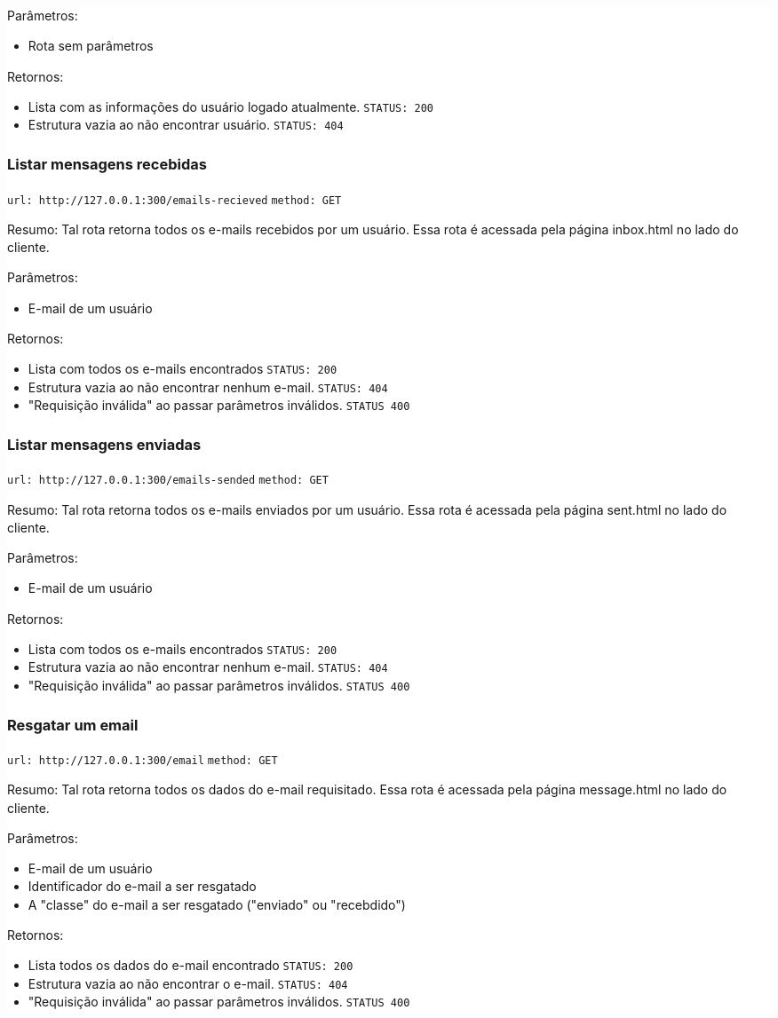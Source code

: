  Parâmetros:
 - Rota sem parâmetros
 
 Retornos:
 - Lista com as informações do usuário logado atualmente. `STATUS: 200`
 - Estrutura vazia ao não encontrar usuário. `STATUS: 404`
 
 ### Listar mensagens recebidas
 
 `url: http://127.0.0.1:300/emails-recieved`
 `method: GET`
 
 Resumo:
 Tal rota retorna todos os e-mails recebidos por um usuário. Essa rota é acessada pela página inbox.html no lado do cliente.
 
 Parâmetros:
 - E-mail de um usuário
 
 Retornos:
 - Lista com todos os e-mails encontrados `STATUS: 200`
 - Estrutura vazia ao não encontrar nenhum e-mail. `STATUS: 404`
 - "Requisição inválida" ao passar parâmetros inválidos. `STATUS 400`

 ### Listar mensagens enviadas
 
 `url: http://127.0.0.1:300/emails-sended`
 `method: GET`
 
 Resumo:
 Tal rota retorna todos os e-mails enviados por um usuário. Essa rota é acessada pela página sent.html no lado do cliente.
 
 Parâmetros:
 - E-mail de um usuário
 
 Retornos:
 - Lista com todos os e-mails encontrados `STATUS: 200`
 - Estrutura vazia ao não encontrar nenhum e-mail. `STATUS: 404`
 - "Requisição inválida" ao passar parâmetros inválidos. `STATUS 400`
 
 ### Resgatar um email
 
 `url: http://127.0.0.1:300/email`
 `method: GET`
 
 Resumo:
 Tal rota retorna todos os dados do e-mail requisitado. Essa rota é acessada pela página message.html no lado do cliente.
 
 Parâmetros:
 - E-mail de um usuário
 - Identificador do e-mail a ser resgatado
 - A "classe" do e-mail a ser resgatado ("enviado" ou "recebdido")
 
 Retornos:
 - Lista todos os dados do e-mail encontrado `STATUS: 200`
 - Estrutura vazia ao não encontrar o e-mail. `STATUS: 404`
 - "Requisição inválida" ao passar parâmetros inválidos. `STATUS 400`
 
